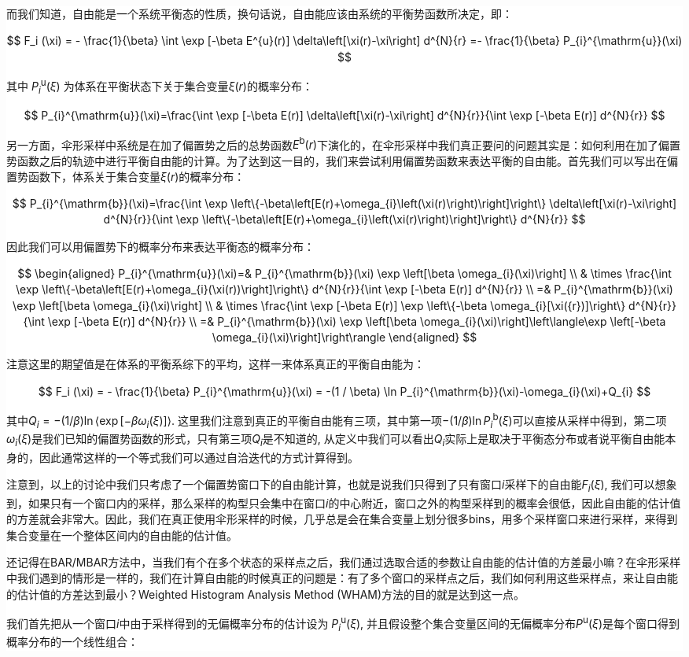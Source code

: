 而我们知道，自由能是一个系统平衡态的性质，换句话说，自由能应该由系统的平衡势函数所决定，即：

$$ 
F_i (\xi) = - \frac{1}{\beta} \int \exp [-\beta E^{u}(r)] \delta\left[\xi(r)-\xi\right] d^{N}{r} =- \frac{1}{\beta} P_{i}^{\mathrm{u}}(\xi)
$$

其中 $P_{i}^{\mathrm{u}}(\xi)$ 为体系在平衡状态下关于集合变量$\xi(r)$的概率分布：

$$
P_{i}^{\mathrm{u}}(\xi)=\frac{\int \exp [-\beta E(r)] \delta\left[\xi(r)-\xi\right] d^{N}{r}}{\int \exp [-\beta E(r)] d^{N}{r}}
$$

另一方面，伞形采样中系统是在加了偏置势之后的总势函数$E^{\mathrm{b}}(r)$下演化的，在伞形采样中我们真正要问的问题其实是：如何利用在加了偏置势函数之后的轨迹中进行平衡自由能的计算。为了达到这一目的，我们来尝试利用偏置势函数来表达平衡的自由能。首先我们可以写出在偏置势函数下，体系关于集合变量$\xi(r)$的概率分布：

$$ P_{i}^{\mathrm{b}}(\xi)=\frac{\int \exp \left\{-\beta\left[E(r)+\omega_{i}\left(\xi(r)\right)\right]\right\} \delta\left[\xi(r)-\xi\right] d^{N}{r}}{\int \exp \left\{-\beta\left[E(r)+\omega_{i}\left(\xi(r)\right)\right]\right\} d^{N}{r}} $$

因此我们可以用偏置势下的概率分布来表达平衡态的概率分布：

$$
\begin{aligned}
P_{i}^{\mathrm{u}}(\xi)=& P_{i}^{\mathrm{b}}(\xi) \exp \left[\beta \omega_{i}(\xi)\right] \\
& \times \frac{\int \exp \left\{-\beta\left[E(r)+\omega_{i}(\xi(r))\right]\right\} d^{N}{r}}{\int \exp [-\beta E(r)] d^{N}{r}} \\
=& P_{i}^{\mathrm{b}}(\xi) \exp \left[\beta \omega_{i}(\xi)\right] \\
& \times \frac{\int \exp [-\beta E(r)] \exp \left\{-\beta \omega_{i}[\xi({r})]\right\} d^{N}{r}}{\int \exp [-\beta E(r)] d^{N}{r}} \\
=& P_{i}^{\mathrm{b}}(\xi) \exp \left[\beta \omega_{i}(\xi)\right]\left\langle\exp \left[-\beta \omega_{i}(\xi)\right]\right\rangle
\end{aligned}
$$

注意这里的期望值是在体系的平衡系综下的平均，这样一来体系真正的平衡自由能为：

$$
F_i (\xi) = - \frac{1}{\beta} P_{i}^{\mathrm{u}}(\xi) = -(1 / \beta) \ln P_{i}^{\mathrm{b}}(\xi)-\omega_{i}(\xi)+Q_{i}
$$

其中$Q_i = -(1 / \beta) \ln \left\langle\exp \left[-\beta \omega_{i}(\xi)\right]\right\rangle$. 这里我们注意到真正的平衡自由能有三项，其中第一项$-(1 / \beta) \ln P_{i}^{\mathrm{b}}(\xi)$可以直接从采样中得到，第二项$\omega_{i}(\xi)$是我们已知的偏置势函数的形式，只有第三项$Q_i$是不知道的, 从定义中我们可以看出$Q_i$实际上是取决于平衡态分布或者说平衡自由能本身的，因此通常这样的一个等式我们可以通过自洽迭代的方式计算得到。

注意到，以上的讨论中我们只考虑了一个偏置势窗口下的自由能计算，也就是说我们只得到了只有窗口$i$采样下的自由能$F_i (\xi)$, 我们可以想象到，如果只有一个窗口内的采样，那么采样的构型只会集中在窗口$i$的中心附近，窗口之外的构型采样到的概率会很低，因此自由能的估计值的方差就会非常大。因此，我们在真正使用伞形采样的时候，几乎总是会在集合变量上划分很多bins，用多个采样窗口来进行采样，来得到集合变量在一个整体区间内的自由能的估计值。

还记得在BAR/MBAR方法中，当我们有个在多个状态的采样点之后，我们通过选取合适的参数让自由能的估计值的方差最小嘛？在伞形采样中我们遇到的情形是一样的，我们在计算自由能的时候真正的问题是：有了多个窗口的采样点之后，我们如何利用这些采样点，来让自由能的估计值的方差达到最小？Weighted Histogram Analysis Method (WHAM)方法的目的就是达到这一点。

我们首先把从一个窗口$i$中由于采样得到的无偏概率分布的估计设为 $P_i^{\mathrm{u}}(\xi)$, 并且假设整个集合变量区间的无偏概率分布$P^{\mathrm{u}}(\xi)$是每个窗口得到概率分布的一个线性组合：
